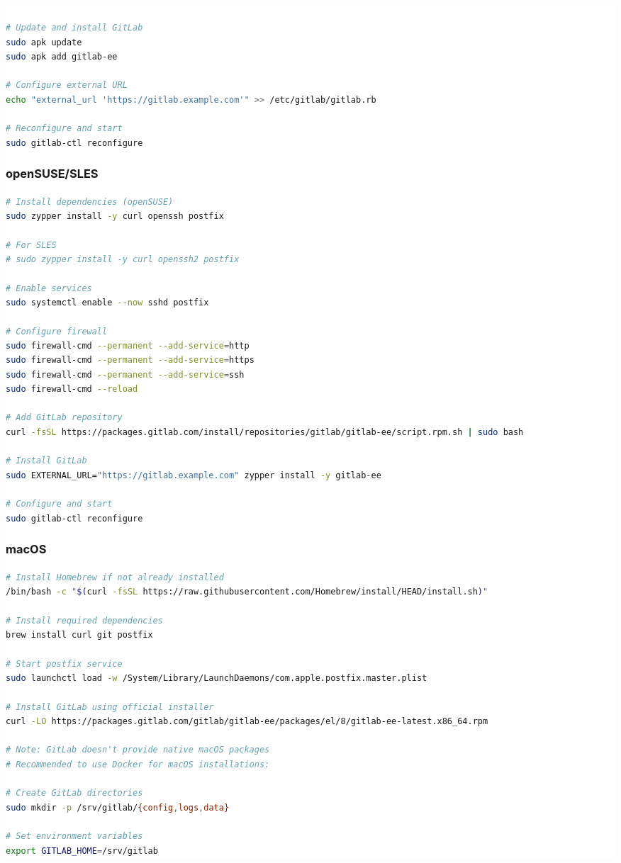 ```bash

# Update and install GitLab
sudo apk update
sudo apk add gitlab-ee

# Configure external URL
echo "external_url 'https://gitlab.example.com'" >> /etc/gitlab/gitlab.rb

# Reconfigure and start
sudo gitlab-ctl reconfigure
```

### openSUSE/SLES

```bash
# Install dependencies (openSUSE)
sudo zypper install -y curl openssh postfix

# For SLES
# sudo zypper install -y curl openssh2 postfix

# Enable services
sudo systemctl enable --now sshd postfix

# Configure firewall
sudo firewall-cmd --permanent --add-service=http
sudo firewall-cmd --permanent --add-service=https
sudo firewall-cmd --permanent --add-service=ssh
sudo firewall-cmd --reload

# Add GitLab repository
curl -fsSL https://packages.gitlab.com/install/repositories/gitlab/gitlab-ee/script.rpm.sh | sudo bash

# Install GitLab
sudo EXTERNAL_URL="https://gitlab.example.com" zypper install -y gitlab-ee

# Configure and start
sudo gitlab-ctl reconfigure
```

### macOS

```bash
# Install Homebrew if not already installed
/bin/bash -c "$(curl -fsSL https://raw.githubusercontent.com/Homebrew/install/HEAD/install.sh)"

# Install required dependencies
brew install curl git postfix

# Start postfix service
sudo launchctl load -w /System/Library/LaunchDaemons/com.apple.postfix.master.plist

# Install GitLab using official installer
curl -LO https://packages.gitlab.com/gitlab/gitlab-ee/packages/el/8/gitlab-ee-latest.x86_64.rpm

# Note: GitLab doesn't provide native macOS packages
# Recommended to use Docker for macOS installations:

# Create GitLab directories
sudo mkdir -p /srv/gitlab/{config,logs,data}

# Set environment variables
export GITLAB_HOME=/srv/gitlab
```